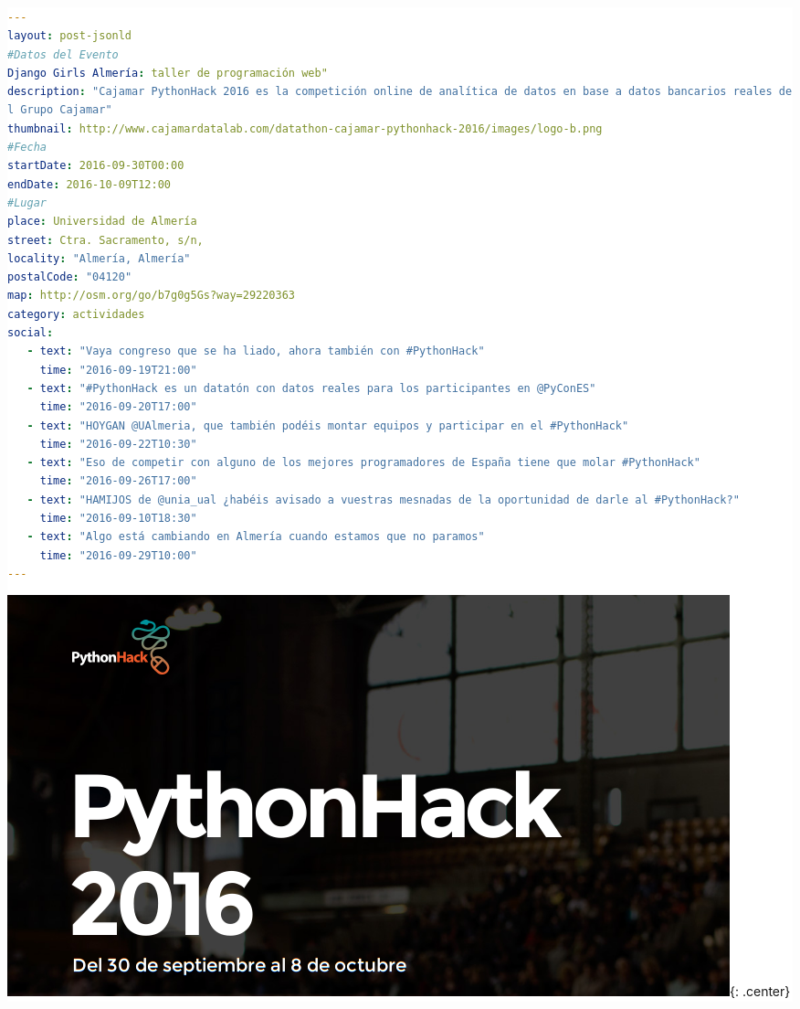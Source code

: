 ```yaml
---
layout: post-jsonld
#Datos del Evento
Django Girls Almería: taller de programación web"
description: "Cajamar PythonHack 2016 es la competición online de analítica de datos en base a datos bancarios reales del Grupo Cajamar"
thumbnail: http://www.cajamardatalab.com/datathon-cajamar-pythonhack-2016/images/logo-b.png
#Fecha
startDate: 2016-09-30T00:00
endDate: 2016-10-09T12:00
#Lugar
place: Universidad de Almería
street: Ctra. Sacramento, s/n,
locality: "Almería, Almería"
postalCode: "04120"
map: http://osm.org/go/b7g0g5Gs?way=29220363
category: actividades
social:
   - text: "Vaya congreso que se ha liado, ahora también con #PythonHack"
     time: "2016-09-19T21:00"
   - text: "#PythonHack es un datatón con datos reales para los participantes en @PyConES"
     time: "2016-09-20T17:00"
   - text: "HOYGAN @UAlmeria, que también podéis montar equipos y participar en el #PythonHack"
     time: "2016-09-22T10:30"
   - text: "Eso de competir con alguno de los mejores programadores de España tiene que molar #PythonHack"
     time: "2016-09-26T17:00"
   - text: "HAMIJOS de @unia_ual ¿habéis avisado a vuestras mesnadas de la oportunidad de darle al #PythonHack?"
     time: "2016-09-10T18:30"
   - text: "Algo está cambiando en Almería cuando estamos que no paramos"
     time: "2016-09-29T10:00"
---
```



![PythonHack 2016](/recursos/2016-09-30/PythonHack-2016.png  "Logo Club Python Almería"){: .center}
